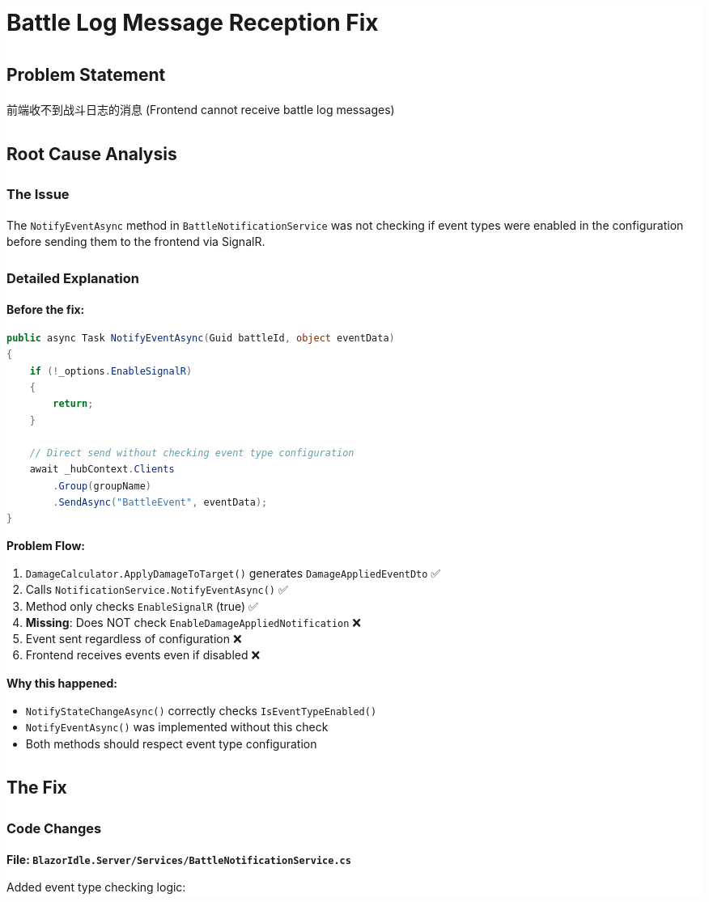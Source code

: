 # Battle Log Message Reception Fix

## Problem Statement
前端收不到战斗日志的消息 (Frontend cannot receive battle log messages)

## Root Cause Analysis

### The Issue
The `NotifyEventAsync` method in `BattleNotificationService` was not checking if event types were enabled in the configuration before sending them to the frontend via SignalR.

### Detailed Explanation

**Before the fix:**
```csharp
public async Task NotifyEventAsync(Guid battleId, object eventData)
{
    if (!_options.EnableSignalR)
    {
        return;
    }

    // Direct send without checking event type configuration
    await _hubContext.Clients
        .Group(groupName)
        .SendAsync("BattleEvent", eventData);
}
```

**Problem Flow:**
1. `DamageCalculator.ApplyDamageToTarget()` generates `DamageAppliedEventDto` ✅
2. Calls `NotificationService.NotifyEventAsync()` ✅
3. Method only checks `EnableSignalR` (true) ✅
4. **Missing**: Does NOT check `EnableDamageAppliedNotification` ❌
5. Event sent regardless of configuration ❌
6. Frontend receives events even if disabled ❌

**Why this happened:**
- `NotifyStateChangeAsync()` correctly checks `IsEventTypeEnabled()` 
- `NotifyEventAsync()` was implemented without this check
- Both methods should respect event type configuration

## The Fix

### Code Changes

**File: `BlazorIdle.Server/Services/BattleNotificationService.cs`**

Added event type checking logic:
